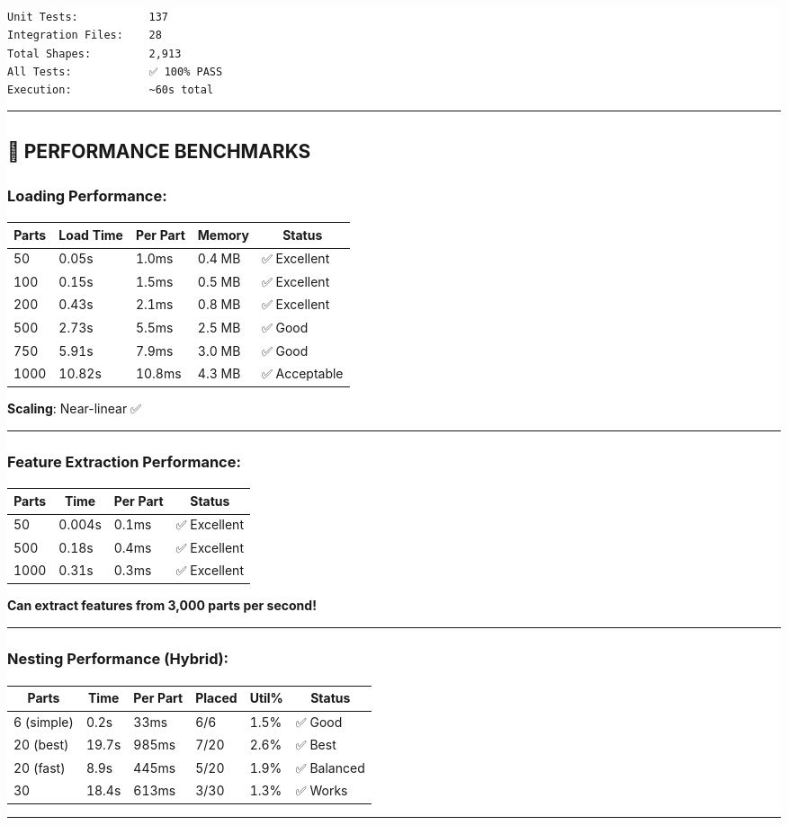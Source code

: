 ```
Unit Tests:           137
Integration Files:    28
Total Shapes:         2,913
All Tests:            ✅ 100% PASS
Execution:            ~60s total
```

---

## 🎯 **PERFORMANCE BENCHMARKS**

### **Loading Performance**:

| Parts | Load Time | Per Part | Memory | Status |
|-------|-----------|----------|--------|--------|
| 50 | 0.05s | 1.0ms | 0.4 MB | ✅ Excellent |
| 100 | 0.15s | 1.5ms | 0.5 MB | ✅ Excellent |
| 200 | 0.43s | 2.1ms | 0.8 MB | ✅ Excellent |
| 500 | 2.73s | 5.5ms | 2.5 MB | ✅ Good |
| 750 | 5.91s | 7.9ms | 3.0 MB | ✅ Good |
| 1000 | 10.82s | 10.8ms | 4.3 MB | ✅ Acceptable |

**Scaling**: Near-linear ✅

---

### **Feature Extraction Performance**:

| Parts | Time | Per Part | Status |
|-------|------|----------|--------|
| 50 | 0.004s | 0.1ms | ✅ Excellent |
| 500 | 0.18s | 0.4ms | ✅ Excellent |
| 1000 | 0.31s | 0.3ms | ✅ Excellent |

**Can extract features from 3,000 parts per second!**

---

### **Nesting Performance** (Hybrid):

| Parts | Time | Per Part | Placed | Util% | Status |
|-------|------|----------|--------|-------|--------|
| 6 (simple) | 0.2s | 33ms | 6/6 | 1.5% | ✅ Good |
| 20 (best) | 19.7s | 985ms | 7/20 | 2.6% | ✅ Best |
| 20 (fast) | 8.9s | 445ms | 5/20 | 1.9% | ✅ Balanced |
| 30 | 18.4s | 613ms | 3/30 | 1.3% | ✅ Works |

---